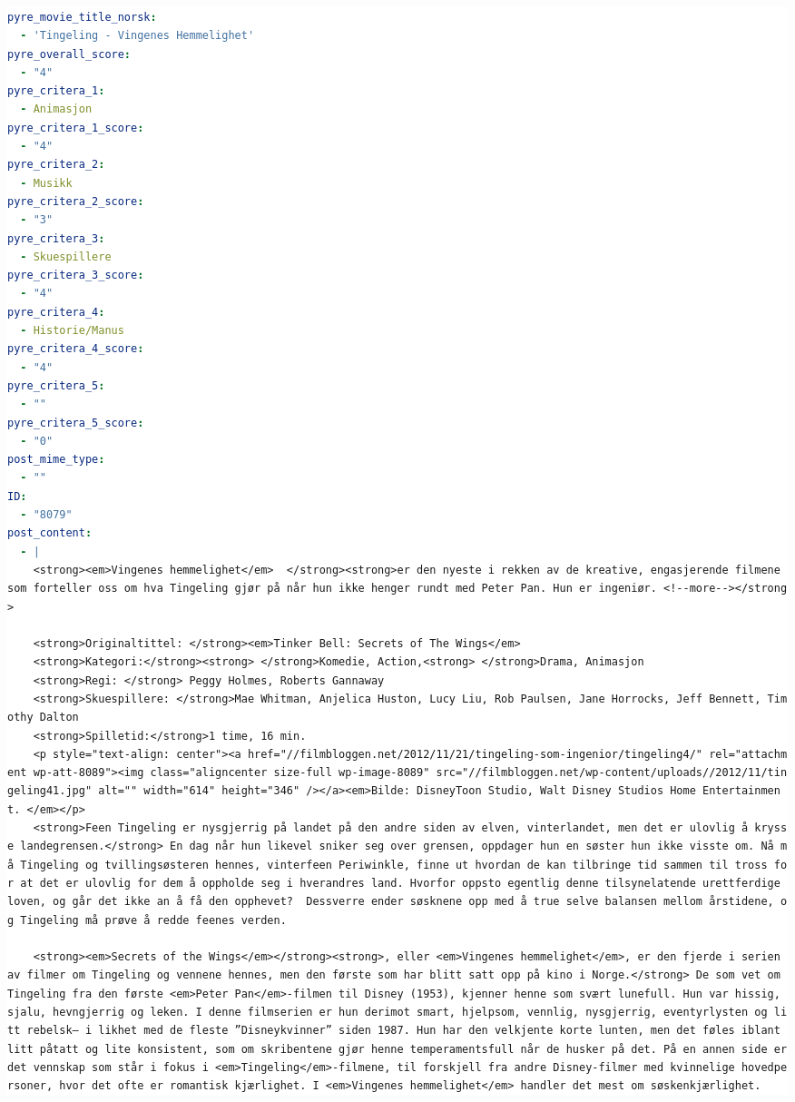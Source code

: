 ```yaml
pyre_movie_title_norsk:
  - 'Tingeling - Vingenes Hemmelighet'
pyre_overall_score:
  - "4"
pyre_critera_1:
  - Animasjon
pyre_critera_1_score:
  - "4"
pyre_critera_2:
  - Musikk
pyre_critera_2_score:
  - "3"
pyre_critera_3:
  - Skuespillere
pyre_critera_3_score:
  - "4"
pyre_critera_4:
  - Historie/Manus
pyre_critera_4_score:
  - "4"
pyre_critera_5:
  - ""
pyre_critera_5_score:
  - "0"
post_mime_type:
  - ""
ID:
  - "8079"
post_content:
  - |
    <strong><em>Vingenes hemmelighet</em>  </strong><strong>er den nyeste i rekken av de kreative, engasjerende filmene som forteller oss om hva Tingeling gjør på når hun ikke henger rundt med Peter Pan. Hun er ingeniør. <!--more--></strong>

    <strong>Originaltittel: </strong><em>Tinker Bell: Secrets of The Wings</em>
    <strong>Kategori:</strong><strong> </strong>Komedie, Action,<strong> </strong>Drama, Animasjon
    <strong>Regi: </strong> Peggy Holmes, Roberts Gannaway
    <strong>Skuespillere: </strong>Mae Whitman, Anjelica Huston, Lucy Liu, Rob Paulsen, Jane Horrocks, Jeff Bennett, Timothy Dalton
    <strong>Spilletid:</strong>1 time, 16 min.
    <p style="text-align: center"><a href="//filmbloggen.net/2012/11/21/tingeling-som-ingenior/tingeling4/" rel="attachment wp-att-8089"><img class="aligncenter size-full wp-image-8089" src="//filmbloggen.net/wp-content/uploads//2012/11/tingeling41.jpg" alt="" width="614" height="346" /></a><em>Bilde: DisneyToon Studio, Walt Disney Studios Home Entertainment. </em></p>
    <strong>Feen Tingeling er nysgjerrig på landet på den andre siden av elven, vinterlandet, men det er ulovlig å krysse landegrensen.</strong> En dag når hun likevel sniker seg over grensen, oppdager hun en søster hun ikke visste om. Nå må Tingeling og tvillingsøsteren hennes, vinterfeen Periwinkle, finne ut hvordan de kan tilbringe tid sammen til tross for at det er ulovlig for dem å oppholde seg i hverandres land. Hvorfor oppsto egentlig denne tilsynelatende urettferdige loven, og går det ikke an å få den opphevet?  Dessverre ender søsknene opp med å true selve balansen mellom årstidene, og Tingeling må prøve å redde feenes verden.

    <strong><em>Secrets of the Wings</em></strong><strong>, eller <em>Vingenes hemmelighet</em>, er den fjerde i serien av filmer om Tingeling og vennene hennes, men den første som har blitt satt opp på kino i Norge.</strong> De som vet om Tingeling fra den første <em>Peter Pan</em>-filmen til Disney (1953), kjenner henne som svært lunefull. Hun var hissig, sjalu, hevngjerrig og leken. I denne filmserien er hun derimot smart, hjelpsom, vennlig, nysgjerrig, eventyrlysten og litt rebelsk— i likhet med de fleste ”Disneykvinner” siden 1987. Hun har den velkjente korte lunten, men det føles iblant litt påtatt og lite konsistent, som om skribentene gjør henne temperamentsfull når de husker på det. På en annen side er det vennskap som står i fokus i <em>Tingeling</em>-filmene, til forskjell fra andre Disney-filmer med kvinnelige hovedpersoner, hvor det ofte er romantisk kjærlighet. I <em>Vingenes hemmelighet</em> handler det mest om søskenkjærlighet.

```